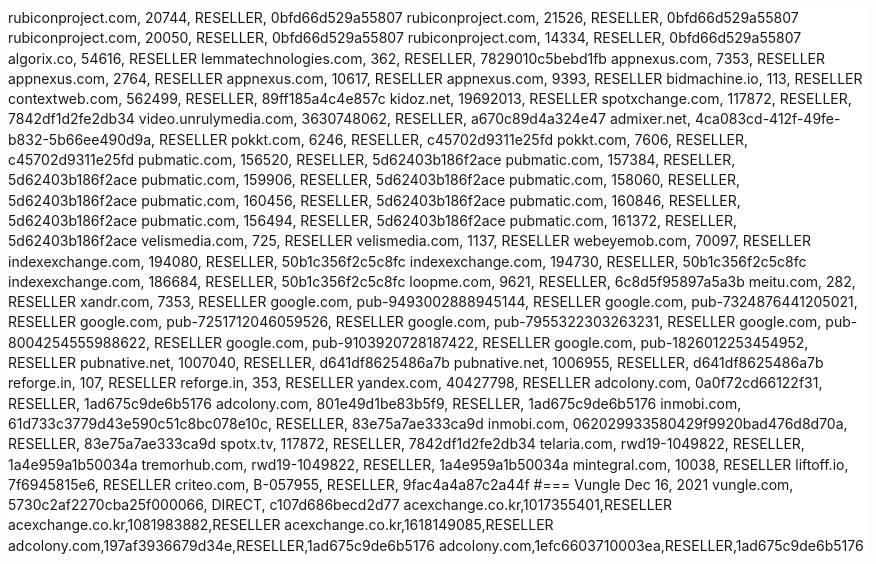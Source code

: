 rubiconproject.com, 20744, RESELLER, 0bfd66d529a55807
rubiconproject.com, 21526, RESELLER, 0bfd66d529a55807
rubiconproject.com, 20050, RESELLER, 0bfd66d529a55807
rubiconproject.com, 14334, RESELLER, 0bfd66d529a55807
algorix.co, 54616, RESELLER
lemmatechnologies.com, 362, RESELLER, 7829010c5bebd1fb
appnexus.com, 7353, RESELLER
appnexus.com, 2764, RESELLER
appnexus.com, 10617, RESELLER
appnexus.com, 9393, RESELLER
bidmachine.io, 113, RESELLER
contextweb.com, 562499, RESELLER, 89ff185a4c4e857c
kidoz.net, 19692013, RESELLER
spotxchange.com, 117872, RESELLER, 7842df1d2fe2db34
video.unrulymedia.com, 3630748062, RESELLER, a670c89d4a324e47
admixer.net, 4ca083cd-412f-49fe-b832-5b66ee490d9a, RESELLER
pokkt.com, 6246, RESELLER, c45702d9311e25fd
pokkt.com, 7606, RESELLER, c45702d9311e25fd
pubmatic.com, 156520, RESELLER, 5d62403b186f2ace
pubmatic.com, 157384, RESELLER, 5d62403b186f2ace
pubmatic.com, 159906, RESELLER, 5d62403b186f2ace
pubmatic.com, 158060, RESELLER, 5d62403b186f2ace
pubmatic.com, 160456, RESELLER, 5d62403b186f2ace
pubmatic.com, 160846, RESELLER, 5d62403b186f2ace
pubmatic.com, 156494, RESELLER, 5d62403b186f2ace
pubmatic.com, 161372, RESELLER, 5d62403b186f2ace
velismedia.com, 725, RESELLER
velismedia.com, 1137, RESELLER
webeyemob.com, 70097, RESELLER
indexexchange.com, 194080, RESELLER, 50b1c356f2c5c8fc
indexexchange.com, 194730, RESELLER, 50b1c356f2c5c8fc
indexexchange.com, 186684, RESELLER, 50b1c356f2c5c8fc
loopme.com, 9621, RESELLER, 6c8d5f95897a5a3b
meitu.com, 282, RESELLER
xandr.com, 7353, RESELLER
google.com, pub-9493002888945144, RESELLER
google.com, pub-7324876441205021, RESELLER
google.com, pub-7251712046059526, RESELLER
google.com, pub-7955322303263231, RESELLER
google.com, pub-8004254555988622, RESELLER
google.com, pub-9103920728187422, RESELLER
google.com, pub-1826012253454952, RESELLER
pubnative.net, 1007040, RESELLER, d641df8625486a7b
pubnative.net, 1006955, RESELLER, d641df8625486a7b
reforge.in, 107, RESELLER
reforge.in, 353, RESELLER
yandex.com, 40427798, RESELLER
adcolony.com, 0a0f72cd66122f31, RESELLER, 1ad675c9de6b5176
adcolony.com, 801e49d1be83b5f9, RESELLER, 1ad675c9de6b5176
inmobi.com, 61d733c3779d43e590c51c8bc078e10c, RESELLER, 83e75a7ae333ca9d
inmobi.com, 062029933580429f9920bad476d8d70a, RESELLER, 83e75a7ae333ca9d
spotx.tv, 117872, RESELLER, 7842df1d2fe2db34
telaria.com, rwd19-1049822, RESELLER, 1a4e959a1b50034a
tremorhub.com, rwd19-1049822, RESELLER, 1a4e959a1b50034a
mintegral.com, 10038, RESELLER
liftoff.io, 7f6945815e6, RESELLER
criteo.com, B-057955, RESELLER, 9fac4a4a87c2a44f
#=== Vungle Dec 16, 2021
vungle.com, 5730c2af2270cba25f000066, DIRECT, c107d686becd2d77
acexchange.co.kr,1017355401,RESELLER
acexchange.co.kr,1081983882,RESELLER
acexchange.co.kr,1618149085,RESELLER
adcolony.com,197af3936679d34e,RESELLER,1ad675c9de6b5176
adcolony.com,1efc6603710003ea,RESELLER,1ad675c9de6b5176